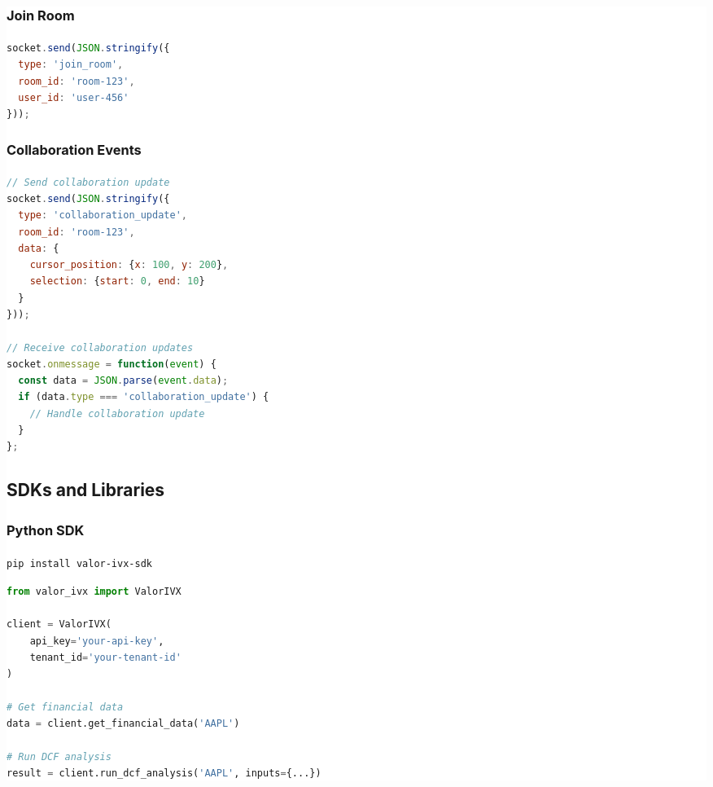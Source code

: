 ### Join Room
```javascript
socket.send(JSON.stringify({
  type: 'join_room',
  room_id: 'room-123',
  user_id: 'user-456'
}));
```

### Collaboration Events
```javascript
// Send collaboration update
socket.send(JSON.stringify({
  type: 'collaboration_update',
  room_id: 'room-123',
  data: {
    cursor_position: {x: 100, y: 200},
    selection: {start: 0, end: 10}
  }
}));

// Receive collaboration updates
socket.onmessage = function(event) {
  const data = JSON.parse(event.data);
  if (data.type === 'collaboration_update') {
    // Handle collaboration update
  }
};
```

## SDKs and Libraries

### Python SDK
```bash
pip install valor-ivx-sdk
```

```python
from valor_ivx import ValorIVX

client = ValorIVX(
    api_key='your-api-key',
    tenant_id='your-tenant-id'
)

# Get financial data
data = client.get_financial_data('AAPL')

# Run DCF analysis
result = client.run_dcf_analysis('AAPL', inputs={...})
```
